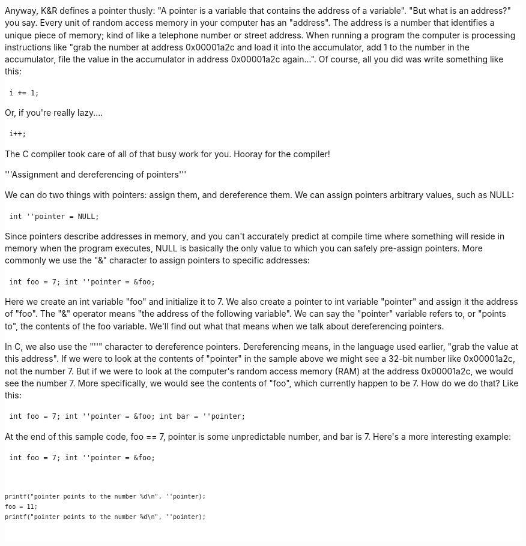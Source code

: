 Anyway, K&R defines a pointer thusly: "A pointer is a variable that contains the address of a variable". "But what is an address?" you say. Every unit of random access memory in your computer has an "address". The address is a number that identifies a unique piece of memory; kind of like a telephone number or street address. When running a program the computer is processing instructions like "grab the number at address 0x00001a2c and load it into the accumulator, add 1 to the number in the accumulator, file the value in the accumulator in address 0x00001a2c again...". Of course, all you did was write something like this:

<code>    i += 1;</code> 
 
Or, if you're really lazy....

<code>    i++;</code>

The C compiler took care of all of that busy work for you. Hooray for the compiler!

'''Assignment and dereferencing of pointers'''

We can do two things with pointers: assign them, and dereference them. We can assign pointers arbitrary values, such as NULL:

<code>    int ''pointer = NULL;</code>

Since pointers describe addresses in memory, and you can't accurately predict at compile time where something will reside in memory when the program executes, NULL is basically the only value to which you can safely pre-assign pointers. More commonly we use the "&" character to assign pointers to specific addresses:

<code>    int foo = 7;
    int ''pointer = &foo;
</code>

Here we create an int variable "foo" and initialize it to 7. We also create a pointer to int variable "pointer" and assign it the address of "foo". The "&" operator means "the address of the following variable". We can say the "pointer" variable refers to, or "points to", the contents of the foo variable. We'll find out what that means when we talk about dereferencing pointers.

In C, we also use the "''" character to dereference pointers. Dereferencing means, in the language used earlier, "grab the value at this address". If we were to look at the contents of "pointer" in the sample above we might see a 32-bit number like 0x00001a2c, not the number 7. But if we were to look at the computer's random access memory (RAM) at the address 0x00001a2c, we would see the number 7. More specifically, we would see the contents of "foo", which currently happen to be 7. How do we do that? Like this:

<code>    int foo = 7;
    int ''pointer = &foo;
    int bar = ''pointer;
</code>

At the end of this sample code, foo == 7, pointer is some unpredictable number, and bar is 7. Here's a more interesting example:

<code>    int foo = 7;
    int ''pointer = &foo;
    
    printf("pointer points to the number %d\n", ''pointer);
    foo = 11;
    printf("pointer points to the number %d\n", ''pointer);
</code>
